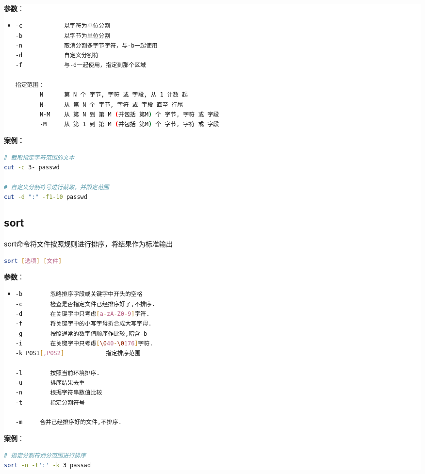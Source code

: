 **参数**：

- ```sh
  -c			以字符为单位分割
  -b			以字节为单位分割
  -n			取消分割多字节字符，与-b一起使用
  -d			自定义分割符
  -f			与-d一起使用，指定到那个区域
  
  指定范围：
         N      第 N 个 字节, 字符 或 字段, 从 1 计数 起
         N-     从 第 N 个 字节, 字符 或 字段 直至 行尾
         N-M    从 第 N 到 第 M (并包括 第M) 个 字节, 字符 或 字段
         -M     从 第 1 到 第 M (并包括 第M) 个 字节, 字符 或 字段
  
  ```

**案例：**

```sh
# 截取指定字符范围的文本
cut -c 3- passwd

# 自定义分割符号进行截取，并限定范围
cut -d ":" -f1-10 passwd
```

## sort

sort命令将文件按照规则进行排序，将结果作为标准输出

```sh
sort [选项] [文件]
```

**参数**：

- ```sh
  -b     	忽略排序字段或关键字中开头的空格
  -c     	检查是否指定文件已经排序好了,不排序.
  -d     	在关键字中只考虑[a-zA-Z0-9]字符.
  -f     	将关键字中的小写字母折合成大写字母.
  -g     	按照通常的数字值顺序作比较,暗含-b
  -i     	在关键字中只考虑[\040-\0176]字符.
  -k POS1[,POS2]			指定排序范围
  
  -l     	按照当前环境排序.
  -u		排序结果去重
  -n		根据字符串数值比较
  -t		指定分割符号
  
  -m     合并已经排序好的文件,不排序.
  
  ```

**案例**：

```sh
# 指定分割符划分范围进行排序
sort -n -t':' -k 3 passwd
```
